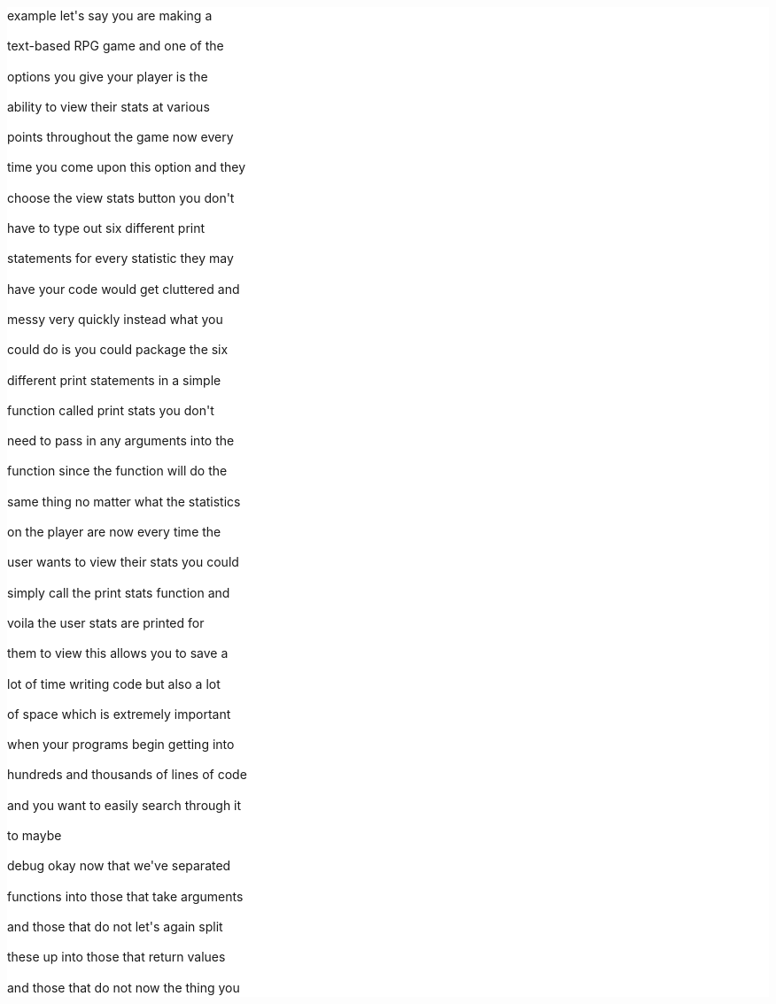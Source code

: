 example let's say you are making a

text-based RPG game and one of the

options you give your player is the

ability to view their stats at various

points throughout the game now every

time you come upon this option and they

choose the view stats button you don't

have to type out six different print

statements for every statistic they may

have your code would get cluttered and

messy very quickly instead what you

could do is you could package the six

different print statements in a simple

function called print stats you don't

need to pass in any arguments into the

function since the function will do the

same thing no matter what the statistics

on the player are now every time the

user wants to view their stats you could

simply call the print stats function and

voila the user stats are printed for

them to view this allows you to save a

lot of time writing code but also a lot

of space which is extremely important

when your programs begin getting into

hundreds and thousands of lines of code

and you want to easily search through it

to maybe

debug okay now that we've separated

functions into those that take arguments

and those that do not let's again split

these up into those that return values

and those that do not now the thing you
